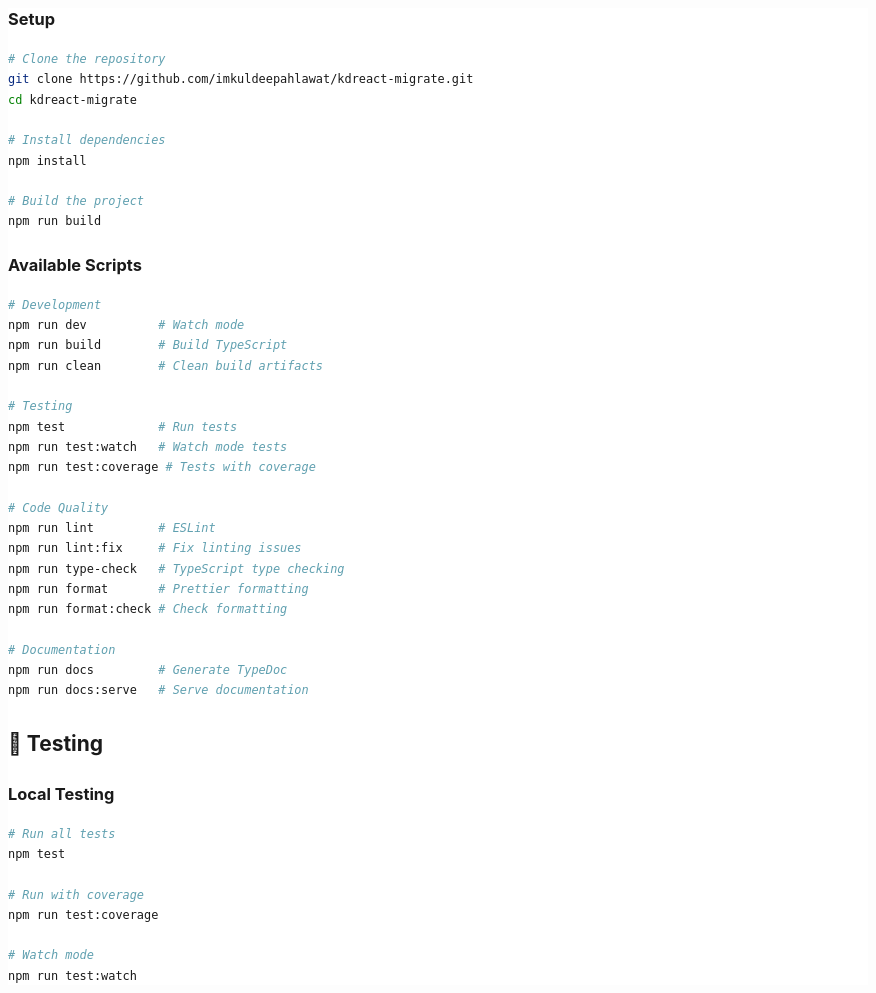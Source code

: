### Setup

```bash
# Clone the repository
git clone https://github.com/imkuldeepahlawat/kdreact-migrate.git
cd kdreact-migrate

# Install dependencies
npm install

# Build the project
npm run build
```

### Available Scripts

```bash
# Development
npm run dev          # Watch mode
npm run build        # Build TypeScript
npm run clean        # Clean build artifacts

# Testing
npm test             # Run tests
npm run test:watch   # Watch mode tests
npm run test:coverage # Tests with coverage

# Code Quality
npm run lint         # ESLint
npm run lint:fix     # Fix linting issues
npm run type-check   # TypeScript type checking
npm run format       # Prettier formatting
npm run format:check # Check formatting

# Documentation
npm run docs         # Generate TypeDoc
npm run docs:serve   # Serve documentation
```

## 🧪 **Testing**

### Local Testing

```bash
# Run all tests
npm test

# Run with coverage
npm run test:coverage

# Watch mode
npm run test:watch
```
